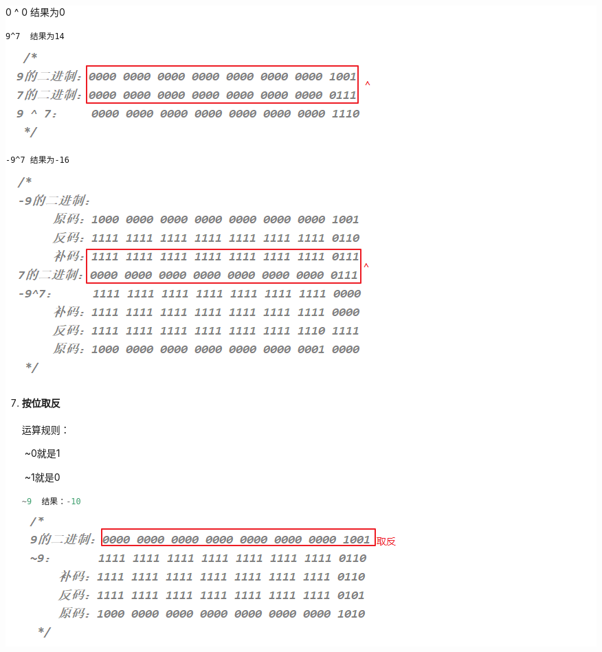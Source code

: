    0 ^ 0 结果为0

   ```
   9^7  结果为14
   ```

   ![image-20200225123445305](尚硅谷_陈叶_JavaSE_day03_运算符&Java流程控制&IDEA工具.assets\image-20200225123445305.png)

   ```
   -9^7 结果为-16
   ```

   ![image-20200225133145727](尚硅谷_陈叶_JavaSE_day03_运算符&Java流程控制&IDEA工具.assets\image-20200225133145727.png)

   

7. #### 按位取反

   运算规则：

   ​	~0就是1  

   ​	~1就是0

   ```java
   ~9  结果：-10
   ```

   ![image-20200225124112662](尚硅谷_陈叶_JavaSE_day03_运算符&Java流程控制&IDEA工具.assets\image-20200225124112662.png)
